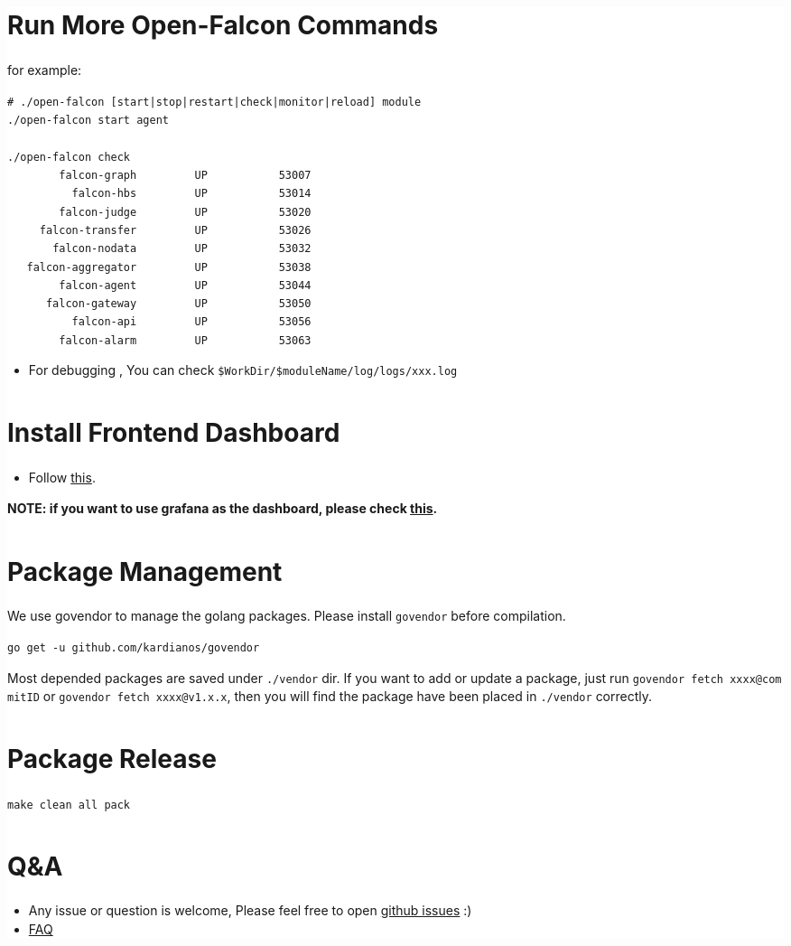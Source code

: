 # Run More Open-Falcon Commands

for example:

```
# ./open-falcon [start|stop|restart|check|monitor|reload] module
./open-falcon start agent

./open-falcon check
        falcon-graph         UP           53007
          falcon-hbs         UP           53014
        falcon-judge         UP           53020
     falcon-transfer         UP           53026
       falcon-nodata         UP           53032
   falcon-aggregator         UP           53038
        falcon-agent         UP           53044
      falcon-gateway         UP           53050
          falcon-api         UP           53056
        falcon-alarm         UP           53063
```

* For debugging , You can check `$WorkDir/$moduleName/log/logs/xxx.log`

# Install Frontend Dashboard
- Follow [this](https://github.com/open-falcon/dashboard).

**NOTE: if you want to use grafana as the dashboard, please check [this](https://github.com/open-falcon/grafana-openfalcon-datasource).**

# Package Management

We use govendor to manage the golang packages. Please install `govendor` before compilation.

    go get -u github.com/kardianos/govendor

Most depended packages are saved under `./vendor` dir. If you want to add or update a package, just run `govendor fetch xxxx@commitID` or `govendor fetch xxxx@v1.x.x`, then you will find the package have been placed in `./vendor` correctly.

# Package Release

```
make clean all pack
```

# Q&A

- Any issue or question is welcome, Please feel free to open [github issues](https://github.com/open-falcon/falcon-plus/issues) :)
- [FAQ](https://book.open-falcon.org/zh_0_2/faq/)

